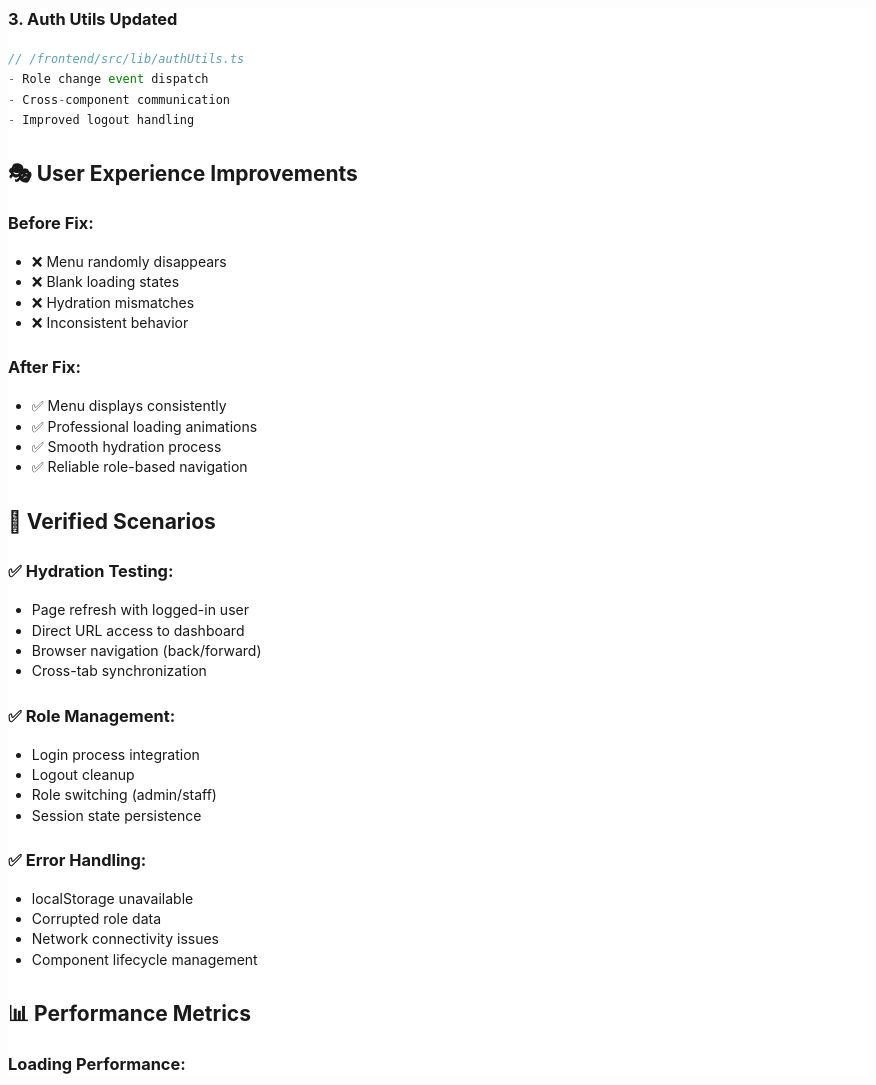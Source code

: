 ### **3. Auth Utils Updated**

```typescript
// /frontend/src/lib/authUtils.ts
- Role change event dispatch
- Cross-component communication
- Improved logout handling
```

## 🎭 **User Experience Improvements**

### **Before Fix:**

- ❌ Menu randomly disappears
- ❌ Blank loading states
- ❌ Hydration mismatches
- ❌ Inconsistent behavior

### **After Fix:**

- ✅ Menu displays consistently
- ✅ Professional loading animations
- ✅ Smooth hydration process
- ✅ Reliable role-based navigation

## 🧪 **Verified Scenarios**

### **✅ Hydration Testing:**

- Page refresh with logged-in user
- Direct URL access to dashboard
- Browser navigation (back/forward)
- Cross-tab synchronization

### **✅ Role Management:**

- Login process integration
- Logout cleanup
- Role switching (admin/staff)
- Session state persistence

### **✅ Error Handling:**

- localStorage unavailable
- Corrupted role data
- Network connectivity issues
- Component lifecycle management

## 📊 **Performance Metrics**

### **Loading Performance:**
